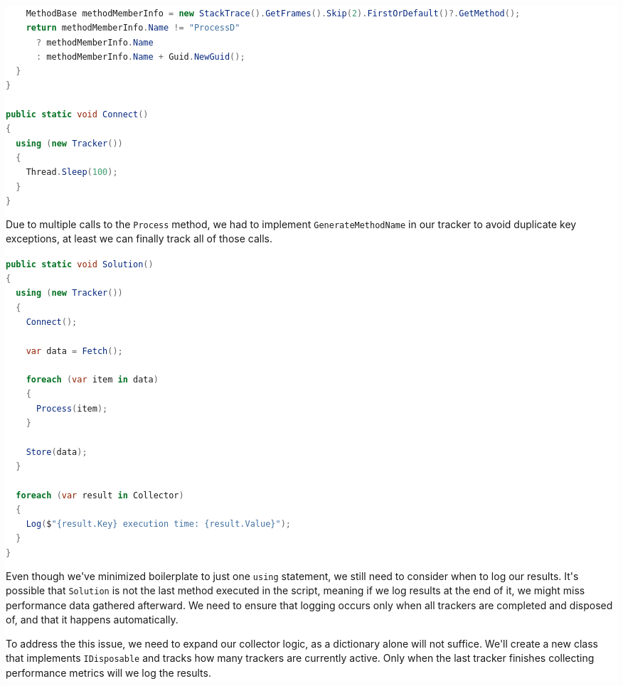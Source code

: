 ```c#
    MethodBase methodMemberInfo = new StackTrace().GetFrames().Skip(2).FirstOrDefault()?.GetMethod();
    return methodMemberInfo.Name != "ProcessD"
      ? methodMemberInfo.Name
      : methodMemberInfo.Name + Guid.NewGuid();
  }
}

public static void Connect()
{
  using (new Tracker())
  {
    Thread.Sleep(100);
  }
}
```

Due to multiple calls to the ```Process``` method, we had to implement ```GenerateMethodName``` in our tracker to avoid duplicate key exceptions, at least we can finally track all of those calls.

```c#
public static void Solution()
{
  using (new Tracker())
  {
    Connect();

    var data = Fetch();

    foreach (var item in data)
    {
      Process(item);
    }

    Store(data);
  }

  foreach (var result in Collector)
  {
    Log($"{result.Key} execution time: {result.Value}");
  }
}
```

Even though we've minimized boilerplate to just one ```using``` statement, we still need to consider when to log our results. It's possible that ```Solution``` is not the last method executed in the script, meaning if we log results at the end of it, we might miss performance data gathered afterward. We need to ensure that logging occurs only when all trackers are completed and disposed of, and that it happens automatically.

To address the this issue, we need to expand our collector logic, as a dictionary alone will not suffice. We'll create a new class that implements ```IDisposable``` and tracks how many trackers are currently active. Only when the last tracker finishes collecting performance metrics will we log the results.

